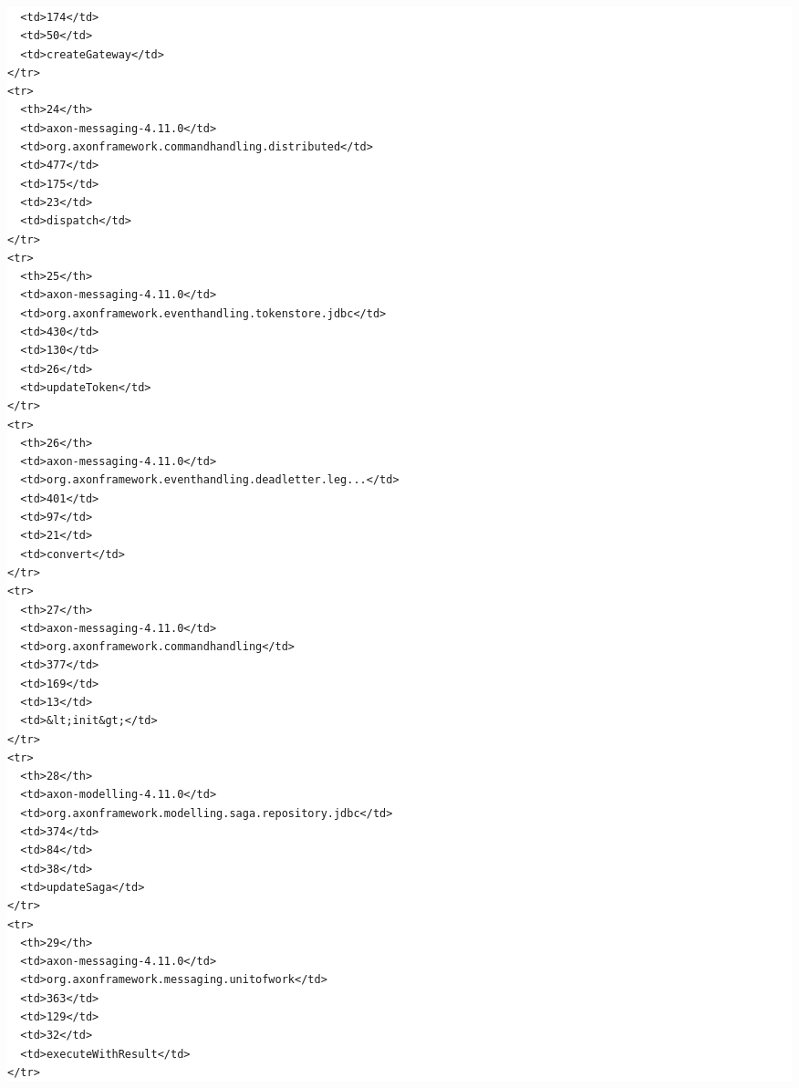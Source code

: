       <td>174</td>
      <td>50</td>
      <td>createGateway</td>
    </tr>
    <tr>
      <th>24</th>
      <td>axon-messaging-4.11.0</td>
      <td>org.axonframework.commandhandling.distributed</td>
      <td>477</td>
      <td>175</td>
      <td>23</td>
      <td>dispatch</td>
    </tr>
    <tr>
      <th>25</th>
      <td>axon-messaging-4.11.0</td>
      <td>org.axonframework.eventhandling.tokenstore.jdbc</td>
      <td>430</td>
      <td>130</td>
      <td>26</td>
      <td>updateToken</td>
    </tr>
    <tr>
      <th>26</th>
      <td>axon-messaging-4.11.0</td>
      <td>org.axonframework.eventhandling.deadletter.leg...</td>
      <td>401</td>
      <td>97</td>
      <td>21</td>
      <td>convert</td>
    </tr>
    <tr>
      <th>27</th>
      <td>axon-messaging-4.11.0</td>
      <td>org.axonframework.commandhandling</td>
      <td>377</td>
      <td>169</td>
      <td>13</td>
      <td>&lt;init&gt;</td>
    </tr>
    <tr>
      <th>28</th>
      <td>axon-modelling-4.11.0</td>
      <td>org.axonframework.modelling.saga.repository.jdbc</td>
      <td>374</td>
      <td>84</td>
      <td>38</td>
      <td>updateSaga</td>
    </tr>
    <tr>
      <th>29</th>
      <td>axon-messaging-4.11.0</td>
      <td>org.axonframework.messaging.unitofwork</td>
      <td>363</td>
      <td>129</td>
      <td>32</td>
      <td>executeWithResult</td>
    </tr>
  </tbody>
</table>
</div>
